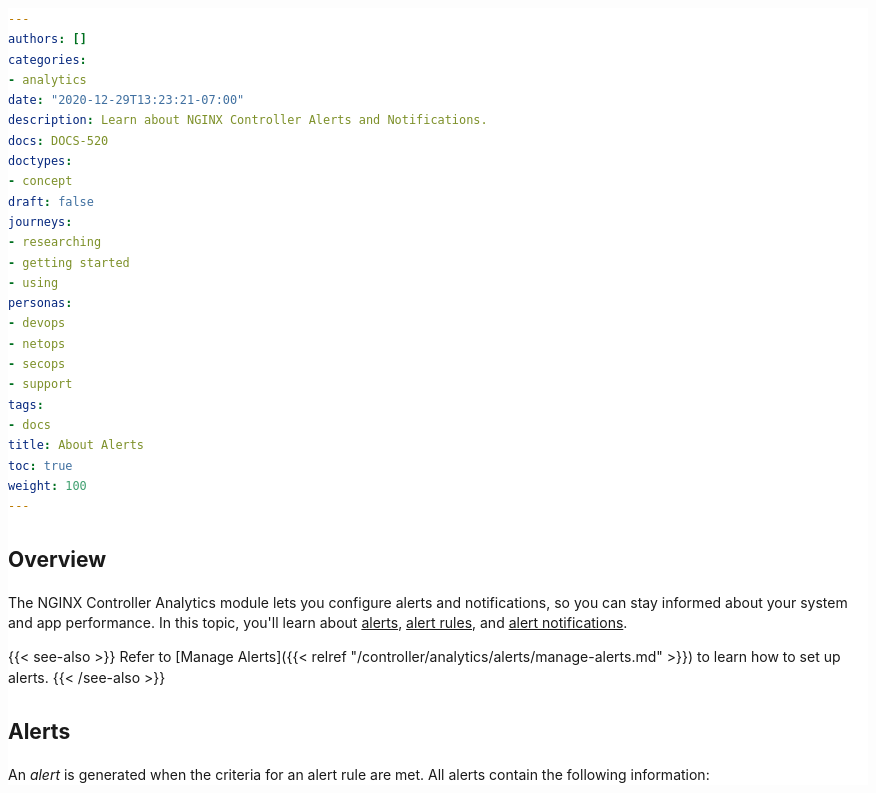 ```yaml
---
authors: []
categories:
- analytics
date: "2020-12-29T13:23:21-07:00"
description: Learn about NGINX Controller Alerts and Notifications.
docs: DOCS-520
doctypes:
- concept
draft: false
journeys:
- researching
- getting started
- using
personas:
- devops
- netops
- secops
- support
tags:
- docs
title: About Alerts
toc: true
weight: 100
---
```

 
## Overview

The NGINX Controller Analytics module lets you configure alerts and notifications, so you can stay informed about your system and app performance. In this topic, you'll learn about [alerts](#alerts), [alert rules](#alert-rules), and [alert notifications](#alert-notifications).

{{< see-also >}}
Refer to [Manage Alerts]({{< relref "/controller/analytics/alerts/manage-alerts.md" >}}) to learn how to set up alerts.
{{< /see-also >}}

## Alerts

An *alert* is generated when the criteria for an alert rule are met.
All alerts contain the following information:

<style>
table, th, td {
  border: 1px solid #CCC;
  border-collapse: collapse;
}
th, td {
  padding: 5px;
}
th {
  text-align: center;
}
</style>
